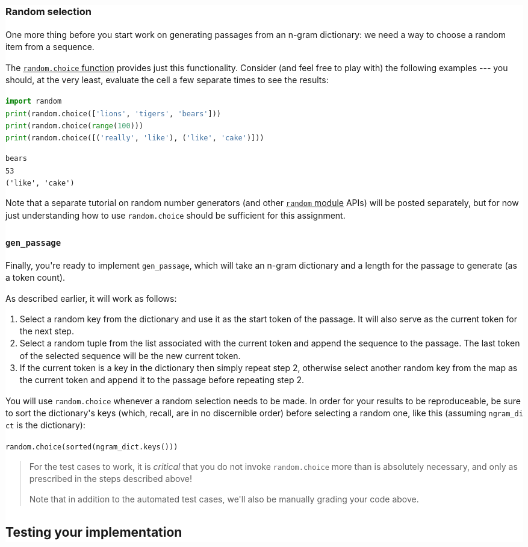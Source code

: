 
### Random selection

One more thing before you start work on generating passages from an n-gram dictionary: we need a way to choose a random item from a sequence.

The [`random.choice` function](https://docs.python.org/3/library/random.html#random.choice) provides just this functionality. Consider (and feel free to play with) the following examples --- you should, at the very least, evaluate the cell a few separate times to see the results:

```python
import random
print(random.choice(['lions', 'tigers', 'bears']))
print(random.choice(range(100)))
print(random.choice([('really', 'like'), ('like', 'cake')]))
```

```
bears
53
('like', 'cake')
```

Note that a separate tutorial on random number generators (and other [`random` module](https://docs.python.org/3/library/random.html) APIs) will be posted separately, but for now just understanding how to use `random.choice` should be sufficient for this assignment.

### `gen_passage`

Finally, you're ready to implement `gen_passage`, which will take an n-gram dictionary and a length for the passage to generate (as a token count).

As described earlier, it will work as follows:

1. Select a random key from the dictionary and use it as the start token of the passage. It will also serve as the current token for the next step.
2. Select a random tuple from the list associated with the current token and append the sequence to the passage. The last token of the selected sequence will be the new current token.
3. If the current token is a key in the dictionary then simply repeat step 2, otherwise select another random key from the map as the current token and append it to the passage before repeating step 2.

You will use `random.choice` whenever a random selection needs to be made. In order for your results to be reproduceable, be sure to sort the dictionary's keys (which, recall, are in no discernible order) before selecting a random one, like this (assuming `ngram_dict` is the dictionary):

    random.choice(sorted(ngram_dict.keys()))

> For the test cases to work, it is *critical* that you do not invoke `random.choice` more than is absolutely necessary, and only as prescribed in the steps described above!
>
> Note that in addition to the automated test cases, we'll also be manually grading your code above.


## Testing your implementation


[Project Gutenberg]: http://gutenberg.org